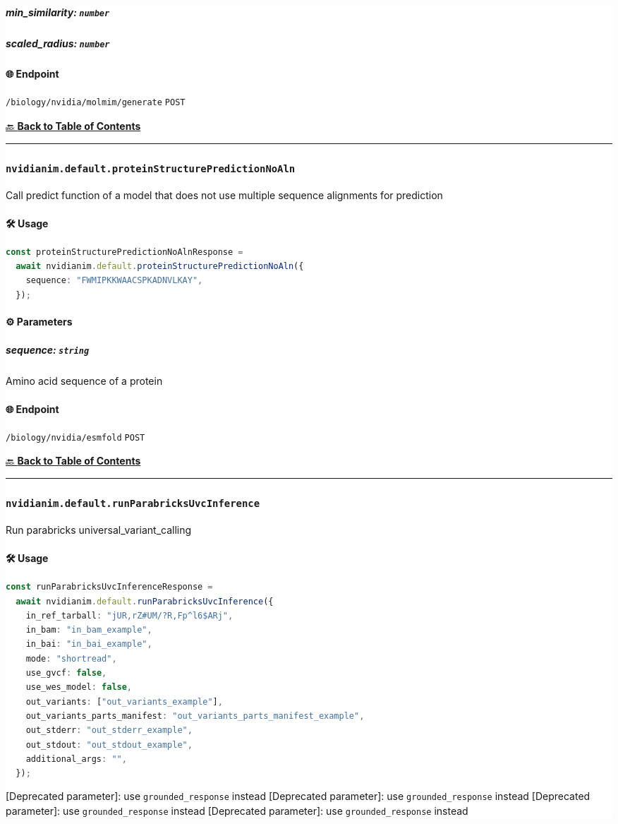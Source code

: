 ##### min_similarity: `number`<a id="min_similarity-number"></a>

##### scaled_radius: `number`<a id="scaled_radius-number"></a>

#### 🌐 Endpoint<a id="🌐-endpoint"></a>

`/biology/nvidia/molmim/generate` `POST`

[🔙 **Back to Table of Contents**](#table-of-contents)

---


### `nvidianim.default.proteinStructurePredictionNoAln`<a id="nvidianimdefaultproteinstructurepredictionnoaln"></a>

Call predict function of a model that does not use multiple sequence alignments for prediction

#### 🛠️ Usage<a id="🛠️-usage"></a>

```typescript
const proteinStructurePredictionNoAlnResponse =
  await nvidianim.default.proteinStructurePredictionNoAln({
    sequence: "FWMIPKKWAACSPKADNVLKAY",
  });
```

#### ⚙️ Parameters<a id="⚙️-parameters"></a>

##### sequence: `string`<a id="sequence-string"></a>

Amino acid sequence of a protein

#### 🌐 Endpoint<a id="🌐-endpoint"></a>

`/biology/nvidia/esmfold` `POST`

[🔙 **Back to Table of Contents**](#table-of-contents)

---


### `nvidianim.default.runParabricksUvcInference`<a id="nvidianimdefaultrunparabricksuvcinference"></a>

Run parabricks universal_variant_calling

#### 🛠️ Usage<a id="🛠️-usage"></a>

```typescript
const runParabricksUvcInferenceResponse =
  await nvidianim.default.runParabricksUvcInference({
    in_ref_tarball: "jUR,rZ#UM/?R,Fp^l6$ARj",
    in_bam: "in_bam_example",
    in_bai: "in_bai_example",
    mode: "shortread",
    use_gvcf: false,
    use_wes_model: false,
    out_variants: ["out_variants_example"],
    out_variants_parts_manifest: "out_variants_parts_manifest_example",
    out_stderr: "out_stderr_example",
    out_stdout: "out_stdout_example",
    additional_args: "",
  });
```


[Deprecated parameter]: use `grounded_response` instead
[Deprecated parameter]: use `grounded_response` instead
[Deprecated parameter]: use `grounded_response` instead
[Deprecated parameter]: use `grounded_response` instead